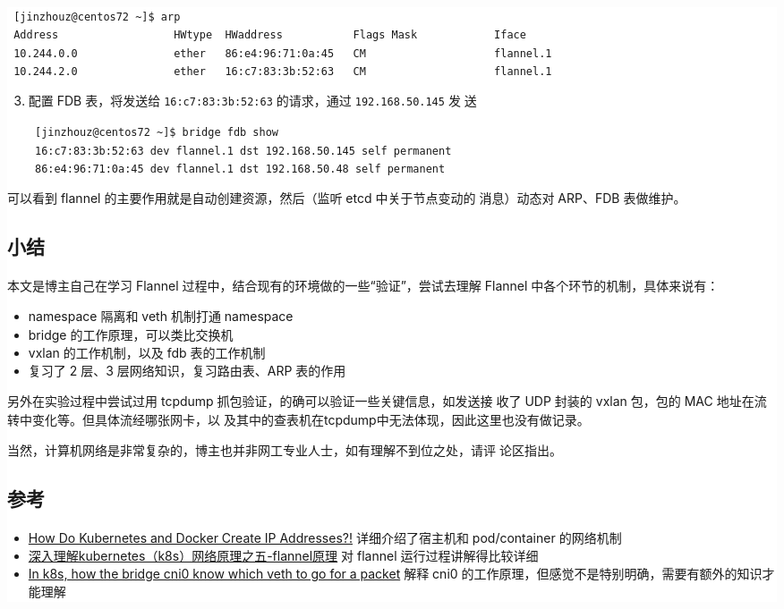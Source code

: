    ```
    [jinzhouz@centos72 ~]$ arp
    Address                  HWtype  HWaddress           Flags Mask            Iface
    10.244.0.0               ether   86:e4:96:71:0a:45   CM                    flannel.1
    10.244.2.0               ether   16:c7:83:3b:52:63   CM                    flannel.1
   ```

3. 配置 FDB 表，将发送给 `16:c7:83:3b:52:63` 的请求，通过 `192.168.50.145` 发
   送

   ```
    [jinzhouz@centos72 ~]$ bridge fdb show
    16:c7:83:3b:52:63 dev flannel.1 dst 192.168.50.145 self permanent
    86:e4:96:71:0a:45 dev flannel.1 dst 192.168.50.48 self permanent
   ```

可以看到 flannel 的主要作用就是自动创建资源，然后（监听 etcd 中关于节点变动的
消息）动态对 ARP、FDB 表做维护。

[^flannel-job]: [容器网络 flannel 主要 backend 基本原理和验证](http://yangjunsss.github.io/2018-07-21/容器网络-Flannel-主要-Backend-基本原理和验证/)

## 小结

本文是博主自己在学习 Flannel 过程中，结合现有的环境做的一些“验证”，尝试去理解
Flannel 中各个环节的机制，具体来说有：

- namespace 隔离和 veth 机制打通 namespace
- bridge 的工作原理，可以类比交换机
- vxlan 的工作机制，以及 fdb 表的工作机制
- 复习了 2 层、3 层网络知识，复习路由表、ARP 表的作用

另外在实验过程中尝试过用 tcpdump 抓包验证，的确可以验证一些关键信息，如发送接
收了 UDP 封装的 vxlan 包，包的 MAC 地址在流转中变化等。但具体流经哪张网卡，以
及其中的查表机在tcpdump中无法体现，因此这里也没有做记录。

当然，计算机网络是非常复杂的，博主也并非网工专业人士，如有理解不到位之处，请评
论区指出。

## 参考

- [How Do Kubernetes and Docker Create IP Addresses?!](https://dustinspecker.com/posts/how-do-kubernetes-and-docker-create-ip-addresses/) 详细介绍了宿主机和 pod/container 的网络机制
- [深入理解kubernetes（k8s）网络原理之五-flannel原理](https://cloud.tencent.com/developer/article/1871939) 对 flannel 运行过程讲解得比较详细
- [In k8s, how the bridge cni0 know which veth to go for a packet](https://github.com/containernetworking/cni/issues/702) 解释 cni0 的工作原理，但感觉不是特别明确，需要有额外的知识才能理解


[^3-rules]: [从零开始入门 K8s：Kubernetes 网络概念及策略控制](https://www.infoq.cn/article/ERuLek5gPfUxdHC5cMTO)
[^netns-id]: https://openterprise.it/2020/09/working-with-kernel-network-namespaces-created-by-docker/